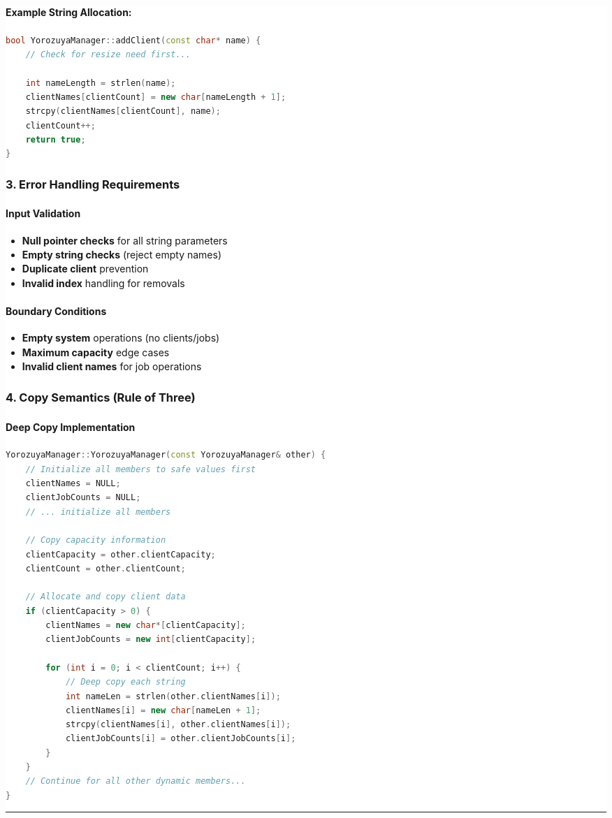 #### Example String Allocation:
```cpp
bool YorozuyaManager::addClient(const char* name) {
    // Check for resize need first...

    int nameLength = strlen(name);
    clientNames[clientCount] = new char[nameLength + 1];
    strcpy(clientNames[clientCount], name);
    clientCount++;
    return true;
}
```

### 3. Error Handling Requirements

#### Input Validation
- **Null pointer checks** for all string parameters
- **Empty string checks** (reject empty names)
- **Duplicate client** prevention
- **Invalid index** handling for removals

#### Boundary Conditions
- **Empty system** operations (no clients/jobs)
- **Maximum capacity** edge cases
- **Invalid client names** for job operations

### 4. Copy Semantics (Rule of Three)

#### Deep Copy Implementation
```cpp
YorozuyaManager::YorozuyaManager(const YorozuyaManager& other) {
    // Initialize all members to safe values first
    clientNames = NULL;
    clientJobCounts = NULL;
    // ... initialize all members

    // Copy capacity information
    clientCapacity = other.clientCapacity;
    clientCount = other.clientCount;

    // Allocate and copy client data
    if (clientCapacity > 0) {
        clientNames = new char*[clientCapacity];
        clientJobCounts = new int[clientCapacity];

        for (int i = 0; i < clientCount; i++) {
            // Deep copy each string
            int nameLen = strlen(other.clientNames[i]);
            clientNames[i] = new char[nameLen + 1];
            strcpy(clientNames[i], other.clientNames[i]);
            clientJobCounts[i] = other.clientJobCounts[i];
        }
    }
    // Continue for all other dynamic members...
}
```

---